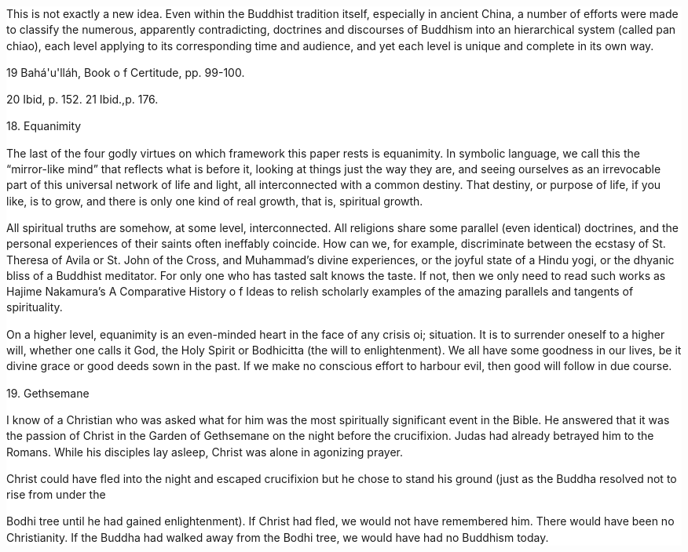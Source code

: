 This is not exactly a new idea. Even within the Buddhist tradition itself,
especially in ancient China, a number of efforts were made to classify the
numerous, apparently contradicting, doctrines and discourses of
Buddhism into an hierarchical system (called pan chiao), each level
applying to its corresponding time and audience, and yet each level is
unique and complete in its own way.

19 Bahá'u'lláh, Book o f Certitude, pp. 99-100.

20 Ibid, p. 152.
21 Ibid.,p. 176.

18\. Equanimity

The last of the four godly virtues on which framework this paper rests is
equanimity. In symbolic language, we call this the “mirror-like mind”
that reflects what is before it, looking at things just the way they are, and
seeing ourselves as an irrevocable part of this universal network of life
and light, all interconnected with a common destiny. That destiny, or
purpose of life, if you like, is to grow, and there is only one kind of real
growth, that is, spiritual growth.

All spiritual truths are somehow, at some level, interconnected. All
religions share some parallel (even identical) doctrines, and the personal
experiences of their saints often ineffably coincide. How can we, for
example, discriminate between the ecstasy of St. Theresa of Avila or St.
John of the Cross, and Muhammad’s divine experiences, or the joyful
state of a Hindu yogi, or the dhyanic bliss of a Buddhist meditator. For
only one who has tasted salt knows the taste. If not, then we only need to
read such works as Hajime Nakamura’s A Comparative History o f Ideas
to relish scholarly examples of the amazing parallels and tangents of
spirituality.

On a higher level, equanimity is an even-minded heart in the face of any
crisis oi; situation. It is to surrender oneself to a higher will, whether one
calls it God, the Holy Spirit or Bodhicitta (the will to enlightenment). We
all have some goodness in our lives, be it divine grace or good deeds sown
in the past. If we make no conscious effort to harbour evil, then good will
follow in due course.

19\. Gethsemane

I know of a Christian who was asked what for him was the most
spiritually significant event in the Bible. He answered that it was the
passion of Christ in the Garden of Gethsemane on the night before the
crucifixion. Judas had already betrayed him to the Romans. While his
disciples lay asleep, Christ was alone in agonizing prayer.

Christ could have fled into the night and escaped crucifixion but he chose
to stand his ground (just as the Buddha resolved not to rise from under the

Bodhi tree until he had gained enlightenment). If Christ had fled, we
would not have remembered him. There would have been no Christianity.
If the Buddha had walked away from the Bodhi tree, we would have had
no Buddhism today.
